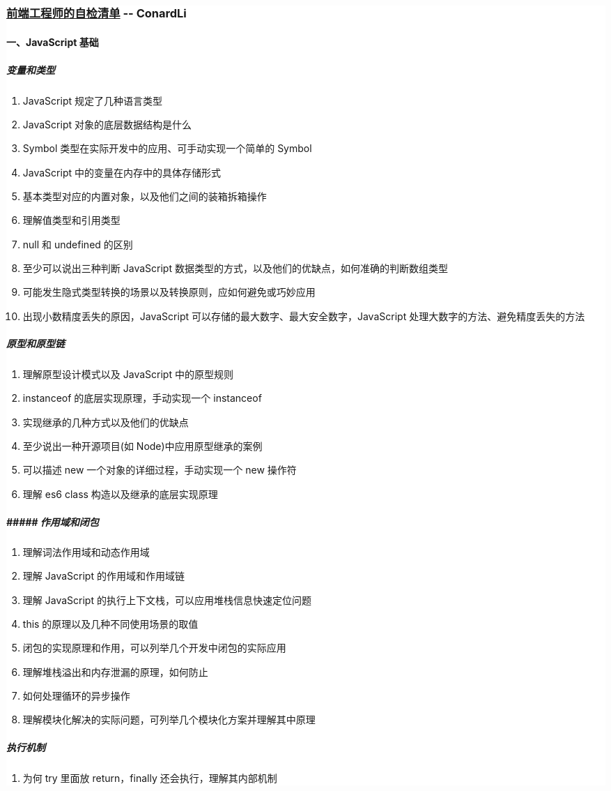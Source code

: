 ### [前端工程师的自检清单](https://juejin.im/post/5cc1da82f265da036023b628) -- ConardLi

#### 一、JavaScript 基础

##### 变量和类型

1. JavaScript 规定了几种语言类型

2. JavaScript 对象的底层数据结构是什么

3. Symbol 类型在实际开发中的应用、可手动实现一个简单的 Symbol

4. JavaScript 中的变量在内存中的具体存储形式

5. 基本类型对应的内置对象，以及他们之间的装箱拆箱操作
6. 理解值类型和引用类型

7. null 和 undefined 的区别

8. 至少可以说出三种判断 JavaScript 数据类型的方式，以及他们的优缺点，如何准确的判断数组类型

9. 可能发生隐式类型转换的场景以及转换原则，应如何避免或巧妙应用

10. 出现小数精度丢失的原因，JavaScript 可以存储的最大数字、最大安全数字，JavaScript 处理大数字的方法、避免精度丢失的方法

##### 原型和原型链

1. 理解原型设计模式以及 JavaScript 中的原型规则

2. instanceof 的底层实现原理，手动实现一个 instanceof

3. 实现继承的几种方式以及他们的优缺点

4. 至少说出一种开源项目(如 Node)中应用原型继承的案例

5. 可以描述 new 一个对象的详细过程，手动实现一个 new 操作符

6. 理解 es6 class 构造以及继承的底层实现原理

##### ##### 作用域和闭包

1. 理解词法作用域和动态作用域

2. 理解 JavaScript 的作用域和作用域链

3. 理解 JavaScript 的执行上下文栈，可以应用堆栈信息快速定位问题

4. this 的原理以及几种不同使用场景的取值

5. 闭包的实现原理和作用，可以列举几个开发中闭包的实际应用

6. 理解堆栈溢出和内存泄漏的原理，如何防止

7. 如何处理循环的异步操作

8. 理解模块化解决的实际问题，可列举几个模块化方案并理解其中原理

##### 执行机制

1. 为何 try 里面放 return，finally 还会执行，理解其内部机制
